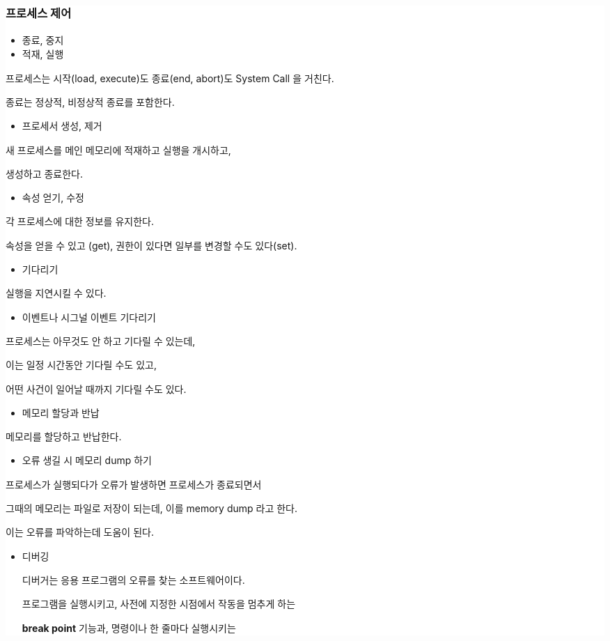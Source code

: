

### 프로세스 제어

* 종료, 중지
* 적재, 실행

프로세스는 시작(load,  execute)도 종료(end, abort)도 System Call 을  거친다.  

종료는 정상적, 비정상적 종료를 포함한다.  



* 프로세서 생성, 제거

새 프로세스를 메인 메모리에 적재하고 실행을 개시하고, 

생성하고 종료한다.



* 속성 얻기, 수정

각 프로세스에 대한 정보를 유지한다. 

속성을 얻을 수 있고 (get), 권한이 있다면 일부를 변경할 수도 있다(set).  



* 기다리기

실행을 지연시킬 수 있다. 



* 이벤트나 시그널 이벤트 기다리기

프로세스는 아무것도 안 하고 기다릴 수 있는데,  

이는 일정 시간동안 기다릴 수도 있고,  

어떤 사건이 일어날 때까지 기다릴 수도 있다.  



* 메모리 할당과 반납

메모리를 할당하고 반납한다.



* 오류 생길 시 메모리 dump 하기

프로세스가 실행되다가 오류가 발생하면 프로세스가 종료되면서

그때의 메모리는 파일로 저장이 되는데, 이를 memory dump 라고 한다.

이는 오류를 파악하는데 도움이 된다.



* 디버깅

  디버거는 응용 프로그램의 오류를 찾는 소프트웨어이다.

  프로그램을 실행시키고, 사전에 지정한 시점에서 작동을 멈추게 하는

  **break point** 기능과, 명령이나 한 줄마다 실행시키는
